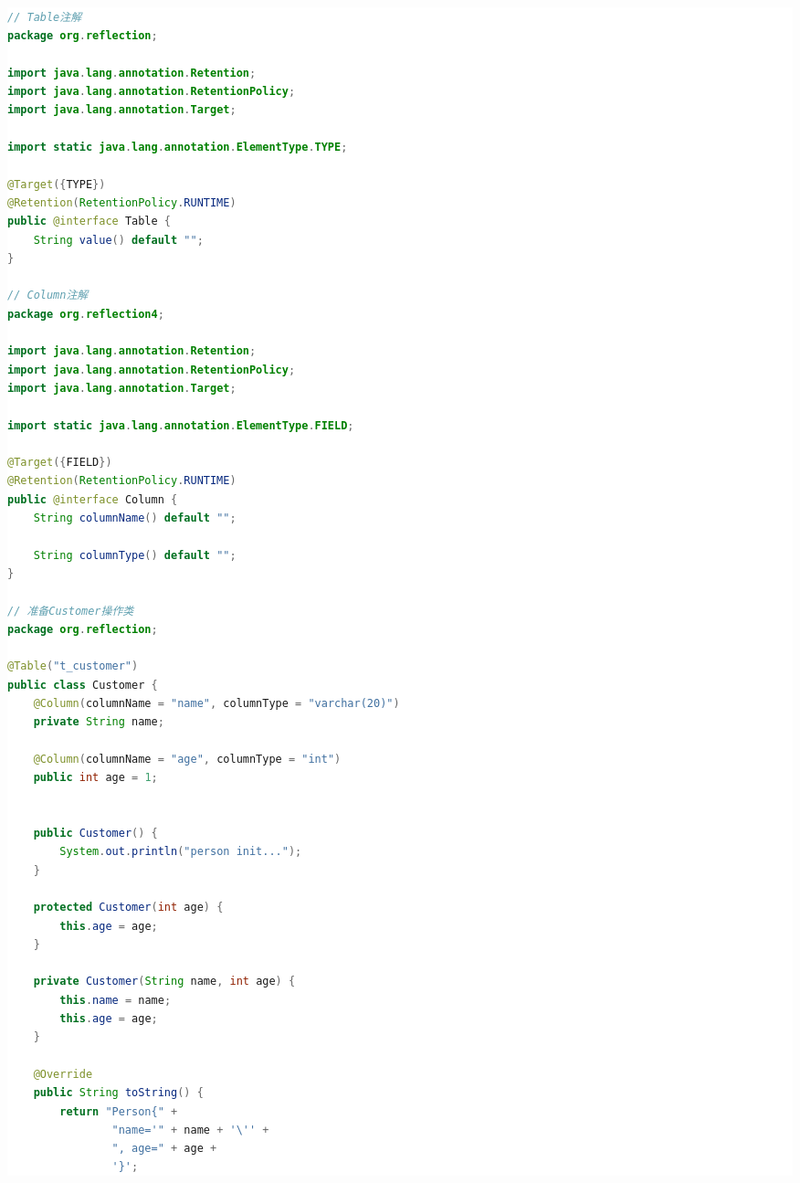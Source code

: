 ```java
// Table注解
package org.reflection;  
  
import java.lang.annotation.Retention;  
import java.lang.annotation.RetentionPolicy;  
import java.lang.annotation.Target;  
  
import static java.lang.annotation.ElementType.TYPE;  
  
@Target({TYPE})  
@Retention(RetentionPolicy.RUNTIME)  
public @interface Table {  
    String value() default "";  
}

// Column注解
package org.reflection4;  
  
import java.lang.annotation.Retention;  
import java.lang.annotation.RetentionPolicy;  
import java.lang.annotation.Target;  
  
import static java.lang.annotation.ElementType.FIELD;  
  
@Target({FIELD})  
@Retention(RetentionPolicy.RUNTIME)  
public @interface Column {  
    String columnName() default "";  
  
    String columnType() default "";  
}

// 准备Customer操作类
package org.reflection;  
  
@Table("t_customer")  
public class Customer {  
    @Column(columnName = "name", columnType = "varchar(20)")  
    private String name;  
  
    @Column(columnName = "age", columnType = "int")  
    public int age = 1;  
  
  
    public Customer() {  
        System.out.println("person init...");  
    }  
  
    protected Customer(int age) {  
        this.age = age;  
    }  
  
    private Customer(String name, int age) {  
        this.name = name;  
        this.age = age;  
    }  
  
    @Override  
    public String toString() {  
        return "Person{" +  
                "name='" + name + '\'' +  
                ", age=" + age +  
                '}';  
```